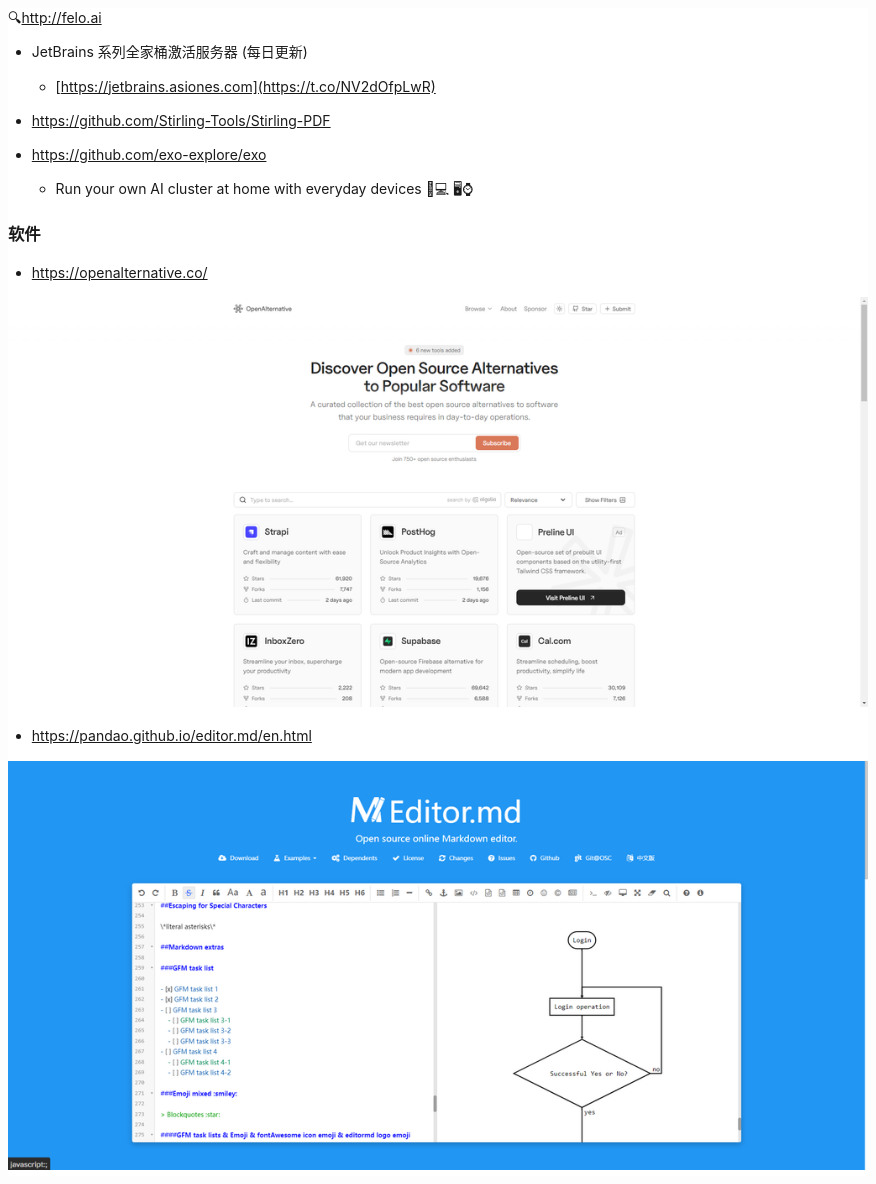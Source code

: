   🔍http://felo.ai

- JetBrains 系列全家桶激活服务器 (每日更新) 

  - [https://jetbrains.asiones.com](https://t.co/NV2dOfpLwR)

- https://github.com/Stirling-Tools/Stirling-PDF

- https://github.com/exo-explore/exo

  - Run your own AI cluster at home with everyday devices 📱💻 🖥️⌚



### 软件

- https://openalternative.co/

![](./imgs/02.png)

- https://pandao.github.io/editor.md/en.html

![](./imgs/05.png)
